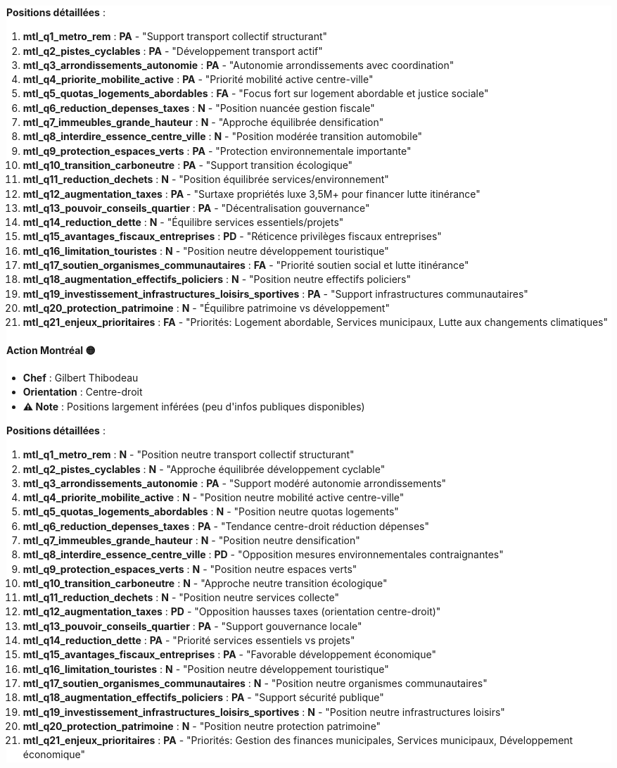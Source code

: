 **Positions détaillées** :

1. **mtl_q1_metro_rem** : **PA** - "Support transport collectif structurant"
2. **mtl_q2_pistes_cyclables** : **PA** - "Développement transport actif"
3. **mtl_q3_arrondissements_autonomie** : **PA** - "Autonomie arrondissements avec coordination"
4. **mtl_q4_priorite_mobilite_active** : **PA** - "Priorité mobilité active centre-ville"
5. **mtl_q5_quotas_logements_abordables** : **FA** - "Focus fort sur logement abordable et justice sociale"
6. **mtl_q6_reduction_depenses_taxes** : **N** - "Position nuancée gestion fiscale"
7. **mtl_q7_immeubles_grande_hauteur** : **N** - "Approche équilibrée densification"
8. **mtl_q8_interdire_essence_centre_ville** : **N** - "Position modérée transition automobile"
9. **mtl_q9_protection_espaces_verts** : **PA** - "Protection environnementale importante"
10. **mtl_q10_transition_carboneutre** : **PA** - "Support transition écologique"
11. **mtl_q11_reduction_dechets** : **N** - "Position équilibrée services/environnement"
12. **mtl_q12_augmentation_taxes** : **PA** - "Surtaxe propriétés luxe 3,5M+ pour financer lutte itinérance"
13. **mtl_q13_pouvoir_conseils_quartier** : **PA** - "Décentralisation gouvernance"
14. **mtl_q14_reduction_dette** : **N** - "Équilibre services essentiels/projets"
15. **mtl_q15_avantages_fiscaux_entreprises** : **PD** - "Réticence privilèges fiscaux entreprises"
16. **mtl_q16_limitation_touristes** : **N** - "Position neutre développement touristique"
17. **mtl_q17_soutien_organismes_communautaires** : **FA** - "Priorité soutien social et lutte itinérance"
18. **mtl_q18_augmentation_effectifs_policiers** : **N** - "Position neutre effectifs policiers"
19. **mtl_q19_investissement_infrastructures_loisirs_sportives** : **PA** - "Support infrastructures communautaires"
20. **mtl_q20_protection_patrimoine** : **N** - "Équilibre patrimoine vs développement"
21. **mtl_q21_enjeux_prioritaires** : **FA** - "Priorités: Logement abordable, Services municipaux, Lutte aux changements climatiques"

#### Action Montréal 🟡
- **Chef** : Gilbert Thibodeau
- **Orientation** : Centre-droit
- **⚠️ Note** : Positions largement inférées (peu d'infos publiques disponibles)

**Positions détaillées** :

1. **mtl_q1_metro_rem** : **N** - "Position neutre transport collectif structurant"
2. **mtl_q2_pistes_cyclables** : **N** - "Approche équilibrée développement cyclable"
3. **mtl_q3_arrondissements_autonomie** : **PA** - "Support modéré autonomie arrondissements"
4. **mtl_q4_priorite_mobilite_active** : **N** - "Position neutre mobilité active centre-ville"
5. **mtl_q5_quotas_logements_abordables** : **N** - "Position neutre quotas logements"
6. **mtl_q6_reduction_depenses_taxes** : **PA** - "Tendance centre-droit réduction dépenses"
7. **mtl_q7_immeubles_grande_hauteur** : **N** - "Position neutre densification"
8. **mtl_q8_interdire_essence_centre_ville** : **PD** - "Opposition mesures environnementales contraignantes"
9. **mtl_q9_protection_espaces_verts** : **N** - "Position neutre espaces verts"
10. **mtl_q10_transition_carboneutre** : **N** - "Approche neutre transition écologique"
11. **mtl_q11_reduction_dechets** : **N** - "Position neutre services collecte"
12. **mtl_q12_augmentation_taxes** : **PD** - "Opposition hausses taxes (orientation centre-droit)"
13. **mtl_q13_pouvoir_conseils_quartier** : **PA** - "Support gouvernance locale"
14. **mtl_q14_reduction_dette** : **PA** - "Priorité services essentiels vs projets"
15. **mtl_q15_avantages_fiscaux_entreprises** : **PA** - "Favorable développement économique"
16. **mtl_q16_limitation_touristes** : **N** - "Position neutre développement touristique"
17. **mtl_q17_soutien_organismes_communautaires** : **N** - "Position neutre organismes communautaires"
18. **mtl_q18_augmentation_effectifs_policiers** : **PA** - "Support sécurité publique"
19. **mtl_q19_investissement_infrastructures_loisirs_sportives** : **N** - "Position neutre infrastructures loisirs"
20. **mtl_q20_protection_patrimoine** : **N** - "Position neutre protection patrimoine"
21. **mtl_q21_enjeux_prioritaires** : **PA** - "Priorités: Gestion des finances municipales, Services municipaux, Développement économique"
